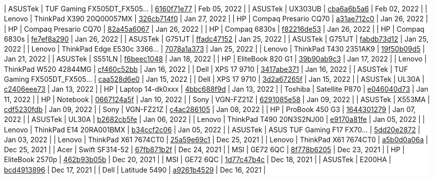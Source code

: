 | ASUSTek       | TUF Gaming FX505DT_FX505... | [6160f71e77](https://linux-hardware.org/?probe=6160f71e77) | Feb 05, 2022 |
| ASUSTek       | UX303UB                     | [cba6a6b5a6](https://linux-hardware.org/?probe=cba6a6b5a6) | Feb 02, 2022 |
| Lenovo        | ThinkPad X390 20Q00057MX    | [326cb714f0](https://linux-hardware.org/?probe=326cb714f0) | Jan 27, 2022 |
| HP            | Compaq Presario CQ70        | [a31ae712c0](https://linux-hardware.org/?probe=a31ae712c0) | Jan 26, 2022 |
| HP            | Compaq Presario CQ70        | [82a45a6067](https://linux-hardware.org/?probe=82a45a6067) | Jan 26, 2022 |
| HP            | Compaq 6830s                | [f82216de53](https://linux-hardware.org/?probe=f82216de53) | Jan 26, 2022 |
| HP            | Compaq 6830s                | [fe7ef8a290](https://linux-hardware.org/?probe=fe7ef8a290) | Jan 26, 2022 |
| ASUSTek       | G751JT                      | [ffadc47152](https://linux-hardware.org/?probe=ffadc47152) | Jan 25, 2022 |
| ASUSTek       | G751JT                      | [fabdb73d12](https://linux-hardware.org/?probe=fabdb73d12) | Jan 25, 2022 |
| Lenovo        | ThinkPad Edge E530c 3366... | [7078a1a373](https://linux-hardware.org/?probe=7078a1a373) | Jan 25, 2022 |
| Lenovo        | ThinkPad T430 2351AK9       | [19f50b09d5](https://linux-hardware.org/?probe=19f50b09d5) | Jan 21, 2022 |
| ASUSTek       | S551LN                      | [f6beec1048](https://linux-hardware.org/?probe=f6beec1048) | Jan 18, 2022 |
| HP            | EliteBook 820 G1            | [39b90ab9c3](https://linux-hardware.org/?probe=39b90ab9c3) | Jan 17, 2022 |
| Lenovo        | ThinkPad W520 42844MG       | [cf460c52bb](https://linux-hardware.org/?probe=cf460c52bb) | Jan 16, 2022 |
| Dell          | XPS 17 9710                 | [3417abe371](https://linux-hardware.org/?probe=3417abe371) | Jan 16, 2022 |
| ASUSTek       | TUF Gaming FX505DT_FX505... | [caa528d6e0](https://linux-hardware.org/?probe=caa528d6e0) | Jan 15, 2022 |
| Dell          | XPS 17 9710                 | [3d2a67265f](https://linux-hardware.org/?probe=3d2a67265f) | Jan 15, 2022 |
| ASUSTek       | UL30A                       | [c2406eee73](https://linux-hardware.org/?probe=c2406eee73) | Jan 13, 2022 |
| HP            | Laptop 14-dk0xxx            | [4bbc688f9d](https://linux-hardware.org/?probe=4bbc688f9d) | Jan 13, 2022 |
| Toshiba       | Satellite P870              | [e046040d73](https://linux-hardware.org/?probe=e046040d73) | Jan 11, 2022 |
| HP            | Notebook                    | [0667124a5f](https://linux-hardware.org/?probe=0667124a5f) | Jan 10, 2022 |
| Sony          | VGN-FZ21Z                   | [6291085e58](https://linux-hardware.org/?probe=6291085e58) | Jan 09, 2022 |
| ASUSTek       | X553MA                      | [cdf5230fdb](https://linux-hardware.org/?probe=cdf5230fdb) | Jan 09, 2022 |
| Sony          | VGN-FZ21Z                   | [c4ac286105](https://linux-hardware.org/?probe=c4ac286105) | Jan 08, 2022 |
| HP            | ProBook 450 G3              | [1644301279](https://linux-hardware.org/?probe=1644301279) | Jan 07, 2022 |
| ASUSTek       | UL30A                       | [b2682cb5fe](https://linux-hardware.org/?probe=b2682cb5fe) | Jan 06, 2022 |
| Lenovo        | ThinkPad T490 20N3S2NJ00    | [e9170a81fe](https://linux-hardware.org/?probe=e9170a81fe) | Jan 05, 2022 |
| Lenovo        | ThinkPad E14 20RA001BMX     | [b34ccf2c06](https://linux-hardware.org/?probe=b34ccf2c06) | Jan 05, 2022 |
| ASUSTek       | ASUS TUF Gaming F17 FX70... | [5dd20e2872](https://linux-hardware.org/?probe=5dd20e2872) | Jan 03, 2022 |
| Lenovo        | ThinkPad X61 7674CT0        | [25a59e69c1](https://linux-hardware.org/?probe=25a59e69c1) | Dec 25, 2021 |
| Lenovo        | ThinkPad X61 7674CT0        | [a5b0d0a06a](https://linux-hardware.org/?probe=a5b0d0a06a) | Dec 25, 2021 |
| Acer          | Swift SF314-52              | [67fb871b2f](https://linux-hardware.org/?probe=67fb871b2f) | Dec 24, 2021 |
| MSI           | GE72 6QC                    | [8f778b6205](https://linux-hardware.org/?probe=8f778b6205) | Dec 23, 2021 |
| HP            | EliteBook 2570p             | [462b93b05b](https://linux-hardware.org/?probe=462b93b05b) | Dec 20, 2021 |
| MSI           | GE72 6QC                    | [1d77c47b4c](https://linux-hardware.org/?probe=1d77c47b4c) | Dec 18, 2021 |
| ASUSTek       | E200HA                      | [bcd4913896](https://linux-hardware.org/?probe=bcd4913896) | Dec 17, 2021 |
| Dell          | Latitude 5490               | [a9261b4529](https://linux-hardware.org/?probe=a9261b4529) | Dec 16, 2021 |